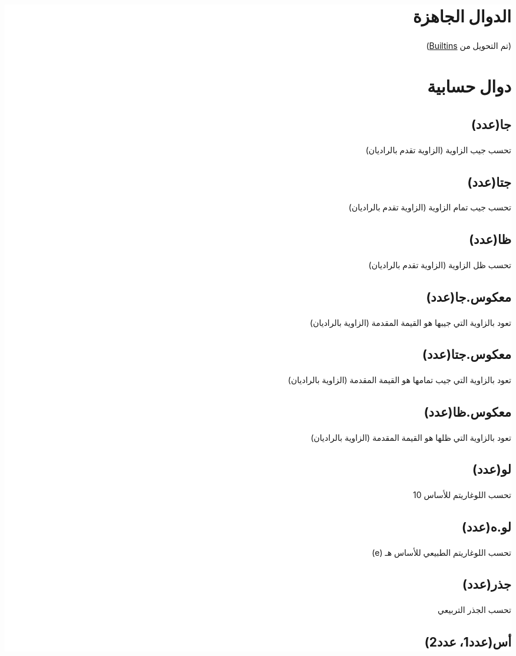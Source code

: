 <div dir=rtl>

# الدوال الجاهزة

(تم التحويل من [Builtins](http://web.archive.org/web/20130929162741/http://www.kalimat-lang.com/w/index.php?title=Builtins&redirect=no))

# دوال ‫حسابية‬

## جا(عدد)

تحسب جيب الزاوية (الزاوية تقدم بالراديان)

## جتا(عدد)

تحسب جيب تمام الزاوية (الزاوية تقدم بالراديان)

## ظا(عدد)

تحسب ظل الزاوية (الزاوية تقدم بالراديان)

## معكوس.جا(عدد)

تعود بالزاوية التي جيبها هو القيمة المقدمة (الزاوية بالراديان)

## معكوس.جتا(عدد)

تعود بالزاوية التي جيب تمامها هو القيمة المقدمة (الزاوية بالراديان)

## معكوس.ظا(عدد)

تعود بالزاوية التي ظلها هو القيمة المقدمة (الزاوية بالراديان)

## لو(عدد)

تحسب اللوغاريتم للأساس 10

## لو.ه(عدد)

تحسب اللوغاريتم الطبيعي للأساس هـ (e)

## جذر(عدد)

تحسب الجذر التربيعي

## أس(عدد1، عدد2)
